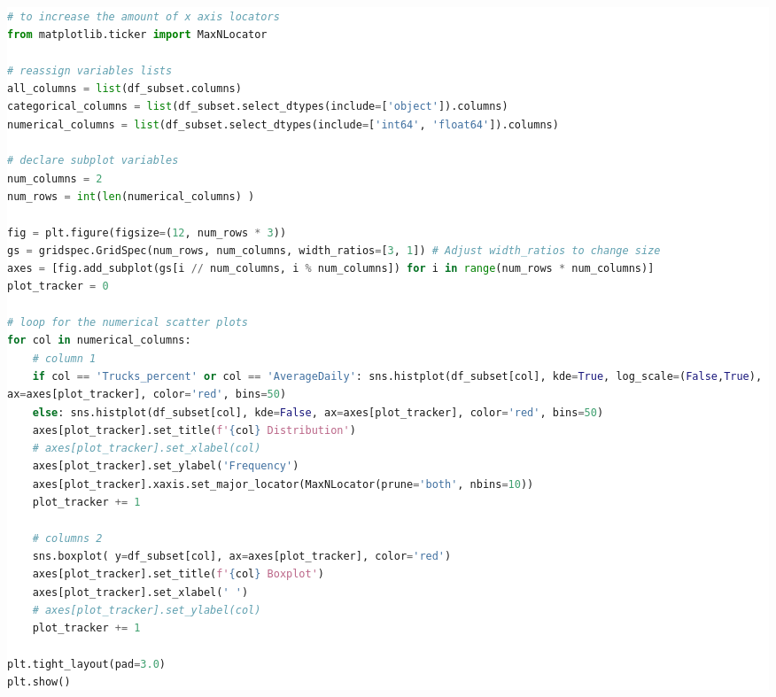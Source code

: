 
```python
# to increase the amount of x axis locators 
from matplotlib.ticker import MaxNLocator

# reassign variables lists 
all_columns = list(df_subset.columns)
categorical_columns = list(df_subset.select_dtypes(include=['object']).columns)
numerical_columns = list(df_subset.select_dtypes(include=['int64', 'float64']).columns)

# declare subplot variables
num_columns = 2
num_rows = int(len(numerical_columns) )

fig = plt.figure(figsize=(12, num_rows * 3))
gs = gridspec.GridSpec(num_rows, num_columns, width_ratios=[3, 1]) # Adjust width_ratios to change size
axes = [fig.add_subplot(gs[i // num_columns, i % num_columns]) for i in range(num_rows * num_columns)]
plot_tracker = 0

# loop for the numerical scatter plots
for col in numerical_columns:
    # column 1
    if col == 'Trucks_percent' or col == 'AverageDaily': sns.histplot(df_subset[col], kde=True, log_scale=(False,True), ax=axes[plot_tracker], color='red', bins=50)
    else: sns.histplot(df_subset[col], kde=False, ax=axes[plot_tracker], color='red', bins=50)
    axes[plot_tracker].set_title(f'{col} Distribution')
    # axes[plot_tracker].set_xlabel(col)
    axes[plot_tracker].set_ylabel('Frequency')
    axes[plot_tracker].xaxis.set_major_locator(MaxNLocator(prune='both', nbins=10))
    plot_tracker += 1
    
    # columns 2 
    sns.boxplot( y=df_subset[col], ax=axes[plot_tracker], color='red')
    axes[plot_tracker].set_title(f'{col} Boxplot')
    axes[plot_tracker].set_xlabel(' ')
    # axes[plot_tracker].set_ylabel(col)
    plot_tracker += 1
    
plt.tight_layout(pad=3.0)
plt.show()
```


    